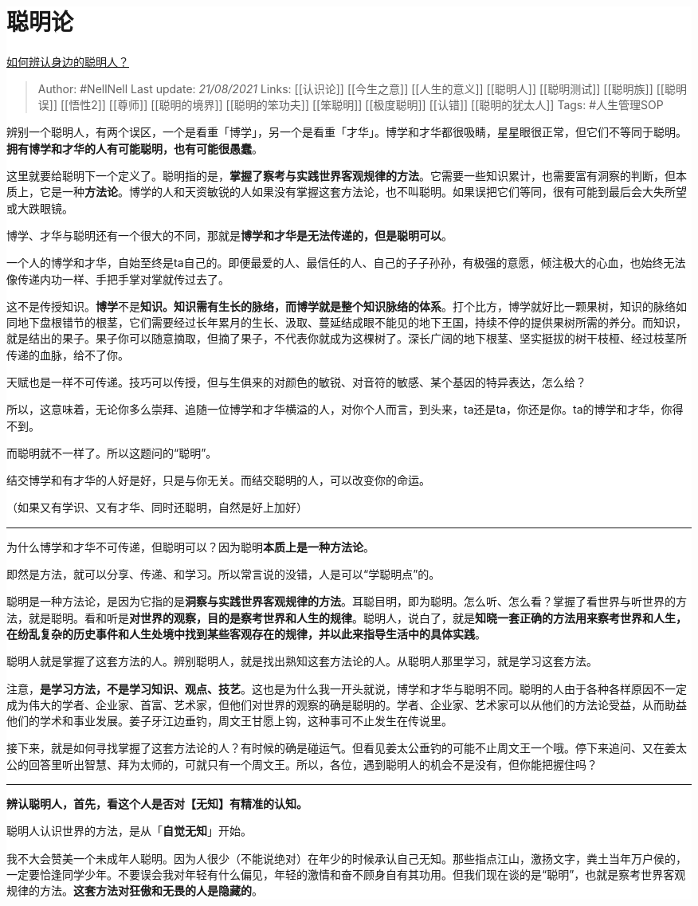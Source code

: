 # 聪明论
[如何辨认身边的聪明人？](https://www.zhihu.com/question/28484672/answer/1091110313)

> Author: #NellNell 
Last update: *21/08/2021* 
Links: [[认识论]] [[今生之意]] [[人生的意义]] [[聪明人]] [[聪明测试]] [[聪明族]] [[聪明误]] [[悟性2]] [[尊师]] [[聪明的境界]] [[聪明的笨功夫]] [[笨聪明]] [[极度聪明]] [[认错]] [[聪明的犹太人]]
Tags: #人生管理SOP 


  

辨别一个聪明人，有两个误区，一个是看重「博学」，另一个是看重「才华」。博学和才华都很吸睛，星星眼很正常，但它们不等同于聪明。**拥有博学和才华的人有可能聪明，也有可能很愚蠢**。

这里就要给聪明下一个定义了。聪明指的是，**掌握了察考与实践世界客观规律的方法**。它需要一些知识累计，也需要富有洞察的判断，但本质上，它是一种**方法论**。博学的人和天资敏锐的人如果没有掌握这套方法论，也不叫聪明。如果误把它们等同，很有可能到最后会大失所望或大跌眼镜。

博学、才华与聪明还有一个很大的不同，那就是**博学和才华是无法传递的，但是聪明可以**。

一个人的博学和才华，自始至终是ta自己的。即便最爱的人、最信任的人、自己的子子孙孙，有极强的意愿，倾注极大的心血，也始终无法像传递内功一样、手把手掌对掌就传过去了。

这不是传授知识。**博学**不是**知识。知识需有生长的脉络，而博学就是整个知识脉络的体系**。打个比方，博学就好比一颗果树，知识的脉络如同地下盘根错节的根茎，它们需要经过长年累月的生长、汲取、蔓延结成眼不能见的地下王国，持续不停的提供果树所需的养分。而知识，就是结出的果子。果子你可以随意摘取，但摘了果子，不代表你就成为这棵树了。深长广阔的地下根茎、坚实挺拔的树干枝桠、经过枝茎所传递的血脉，给不了你。

天赋也是一样不可传递。技巧可以传授，但与生俱来的对颜色的敏锐、对音符的敏感、某个基因的特异表达，怎么给？

所以，这意味着，无论你多么崇拜、追随一位博学和才华横溢的人，对你个人而言，到头来，ta还是ta，你还是你。ta的博学和才华，你得不到。

而聪明就不一样了。所以这题问的“聪明”。

结交博学和有才华的人好是好，只是与你无关。而结交聪明的人，可以改变你的命运。

（如果又有学识、又有才华、同时还聪明，自然是好上加好）

---

为什么博学和才华不可传递，但聪明可以？因为聪明**本质上是一种方法论**。

即然是方法，就可以分享、传递、和学习。所以常言说的没错，人是可以“学聪明点”的。

聪明是一种方法论，是因为它指的是**洞察与实践世界客观规律的方法**。耳聪目明，即为聪明。怎么听、怎么看？掌握了看世界与听世界的方法，就是聪明。看和听是**对世界的观察，目的是察考世界和人生的规律**。聪明人，说白了，就是**知晓一套正确的方法用来察考世界和人生，在纷乱复杂的历史事件和人生处境中找到某些客观存在的规律，并以此来指导生活中的具体实践**。

聪明人就是掌握了这套方法的人。辨别聪明人，就是找出熟知这套方法论的人。从聪明人那里学习，就是学习这套方法。

注意，**是学习方法，不是学习知识、观点、技艺**。这也是为什么我一开头就说，博学和才华与聪明不同。聪明的人由于各种各样原因不一定成为伟大的学者、企业家、首富、艺术家，但他们对世界的观察的确是聪明的。学者、企业家、艺术家可以从他们的方法论受益，从而助益他们的学术和事业发展。姜子牙江边垂钓，周文王甘愿上钩，这种事可不止发生在传说里。

接下来，就是如何寻找掌握了这套方法论的人？有时候的确是碰运气。但看见姜太公垂钓的可能不止周文王一个哦。停下来追问、又在姜太公的回答里听出智慧、拜为太师的，可就只有一个周文王。所以，各位，遇到聪明人的机会不是没有，但你能把握住吗？

---

**辨认聪明人，首先，看这个人是否对【无知】有精准的认知。**

聪明人认识世界的方法，是从「**自觉无知**」开始。

我不大会赞美一个未成年人聪明。因为人很少（不能说绝对）在年少的时候承认自己无知。那些指点江山，激扬文字，粪土当年万户侯的，一定要恰逢同学少年。不要误会我对年轻有什么偏见，年轻的激情和奋不顾身自有其功用。但我们现在谈的是“聪明”，也就是察考世界客观规律的方法。**这套方法对狂傲和无畏的人是隐藏的**。
